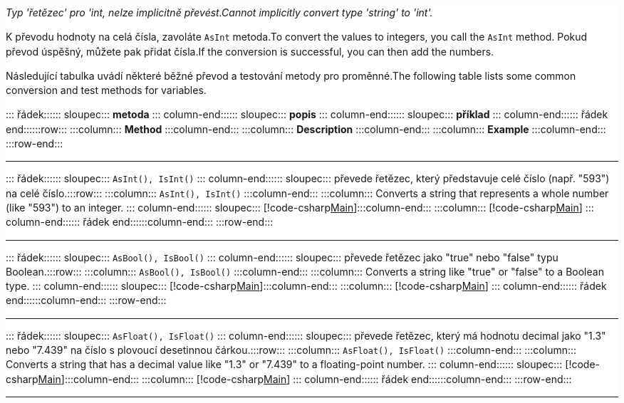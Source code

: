 <span data-ttu-id="61ec9-314">*Typ 'řetězec' pro 'int, nelze implicitně převést.*</span><span class="sxs-lookup"><span data-stu-id="61ec9-314">*Cannot implicitly convert type 'string' to 'int'.*</span></span>

<span data-ttu-id="61ec9-315">K převodu hodnoty na celá čísla, zavoláte `AsInt` metoda.</span><span class="sxs-lookup"><span data-stu-id="61ec9-315">To convert the values to integers, you call the `AsInt` method.</span></span> <span data-ttu-id="61ec9-316">Pokud převod úspěšný, můžete pak přidat čísla.</span><span class="sxs-lookup"><span data-stu-id="61ec9-316">If the conversion is successful, you can then add the numbers.</span></span>

<span data-ttu-id="61ec9-317">Následující tabulka uvádí některé běžné převod a testování metody pro proměnné.</span><span class="sxs-lookup"><span data-stu-id="61ec9-317">The following table lists some common conversion and test methods for variables.</span></span>

<span data-ttu-id="61ec9-318">::: řádek:::::: sloupec::: <strong>metoda</strong> ::: column-end:::::: sloupec::: <strong>popis</strong> ::: column-end:::::: sloupec::: <strong>příklad</strong> ::: column-end:::::: řádek end:::</span><span class="sxs-lookup"><span data-stu-id="61ec9-318">:::row::: :::column::: <strong>Method</strong> :::column-end::: :::column::: <strong>Description</strong> :::column-end::: :::column::: <strong>Example</strong> :::column-end::: :::row-end:::</span></span>
* * *
<span data-ttu-id="61ec9-319">::: řádek:::::: sloupec::: `AsInt(), IsInt()` ::: column-end:::::: sloupec::: převede řetězec, který představuje celé číslo (např. "593") na celé číslo.</span><span class="sxs-lookup"><span data-stu-id="61ec9-319">:::row::: :::column::: `AsInt(), IsInt()` :::column-end::: :::column::: Converts a string that represents a whole number (like "593") to an integer.</span></span>
<span data-ttu-id="61ec9-320">::: column-end:::::: sloupec::: [!code-csharp[Main](introducing-razor-syntax-c/samples/sample28.cs)]</span><span class="sxs-lookup"><span data-stu-id="61ec9-320">:::column-end::: :::column::: [!code-csharp[Main](introducing-razor-syntax-c/samples/sample28.cs)]</span></span>
    <span data-ttu-id="61ec9-321">::: column-end:::::: řádek end:::</span><span class="sxs-lookup"><span data-stu-id="61ec9-321">:::column-end::: :::row-end:::</span></span>
* * *
<span data-ttu-id="61ec9-322">::: řádek:::::: sloupec::: `AsBool(), IsBool()` ::: column-end:::::: sloupec::: převede řetězec jako &quot;true&quot; nebo &quot;false&quot; typu Boolean.</span><span class="sxs-lookup"><span data-stu-id="61ec9-322">:::row::: :::column::: `AsBool(), IsBool()` :::column-end::: :::column::: Converts a string like &quot;true&quot; or &quot;false&quot; to a Boolean type.</span></span>
<span data-ttu-id="61ec9-323">::: column-end:::::: sloupec::: [!code-csharp[Main](introducing-razor-syntax-c/samples/sample29.cs)]</span><span class="sxs-lookup"><span data-stu-id="61ec9-323">:::column-end::: :::column::: [!code-csharp[Main](introducing-razor-syntax-c/samples/sample29.cs)]</span></span>
    <span data-ttu-id="61ec9-324">::: column-end:::::: řádek end:::</span><span class="sxs-lookup"><span data-stu-id="61ec9-324">:::column-end::: :::row-end:::</span></span>
* * *
<span data-ttu-id="61ec9-325">::: řádek:::::: sloupec::: `AsFloat(), IsFloat()` ::: column-end:::::: sloupec::: převede řetězec, který má hodnotu decimal jako &quot;1.3&quot; nebo &quot;7.439&quot; na číslo s plovoucí desetinnou čárkou.</span><span class="sxs-lookup"><span data-stu-id="61ec9-325">:::row::: :::column::: `AsFloat(), IsFloat()` :::column-end::: :::column::: Converts a string that has a decimal value like &quot;1.3&quot; or &quot;7.439&quot; to a floating-point number.</span></span>
<span data-ttu-id="61ec9-326">::: column-end:::::: sloupec::: [!code-csharp[Main](introducing-razor-syntax-c/samples/sample30.cs)]</span><span class="sxs-lookup"><span data-stu-id="61ec9-326">:::column-end::: :::column::: [!code-csharp[Main](introducing-razor-syntax-c/samples/sample30.cs)]</span></span>
    <span data-ttu-id="61ec9-327">::: column-end:::::: řádek end:::</span><span class="sxs-lookup"><span data-stu-id="61ec9-327">:::column-end::: :::row-end:::</span></span>
* * *